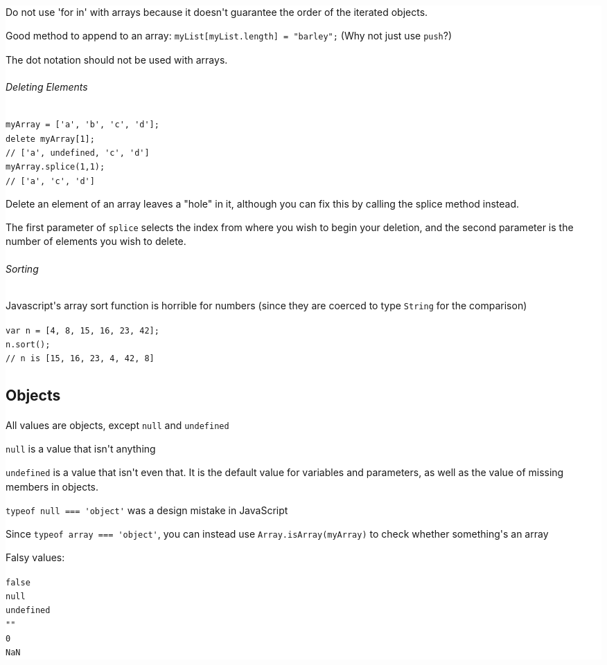 Do not use 'for in' with arrays because it doesn't guarantee the order of the iterated objects.

Good method to append to an array:
`myList[myList.length] = "barley";`
(Why not just use `push`?)

The dot notation should not be used with arrays.

###### Deleting Elements

```
myArray = ['a', 'b', 'c', 'd'];
delete myArray[1];
// ['a', undefined, 'c', 'd']
myArray.splice(1,1);
// ['a', 'c', 'd']
```

Delete an element of an array leaves a "hole" in it, although you can fix this by calling the splice method instead.

The first parameter of `splice` selects the index from where you wish to begin your deletion, and the second parameter is the number of elements you wish to delete.

###### Sorting

Javascript's array sort function is horrible for numbers (since they are coerced to type `String` for the comparison)

```
var n = [4, 8, 15, 16, 23, 42];
n.sort();
// n is [15, 16, 23, 4, 42, 8]
```

## Objects

All values are objects, except `null` and `undefined`

`null` is a value that isn't anything

`undefined` is a value that isn't even that. It is the default value for variables and parameters, as well as the value of missing members in objects.

`typeof null === 'object'` was a design mistake in JavaScript

Since `typeof array === 'object'`, you can instead use `Array.isArray(myArray)` to check whether something's an array

Falsy values:

```
false
null
undefined
""
0
NaN
```
